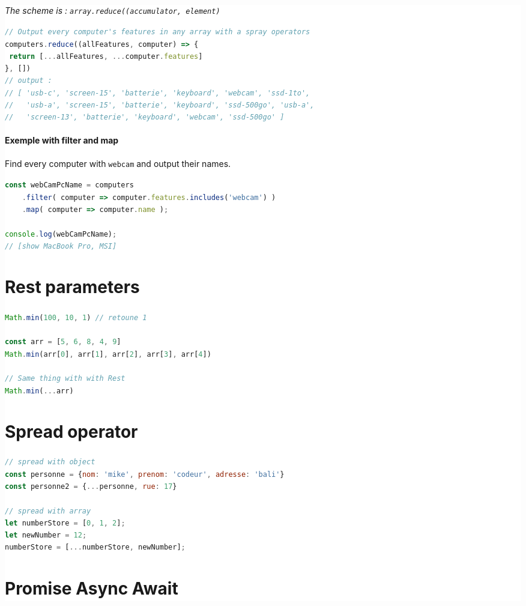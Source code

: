*The scheme is : `array.reduce((accumulator, element)`*

```js
// Output every computer's features in any array with a spray operators
computers.reduce((allFeatures, computer) => {
 return [...allFeatures, ...computer.features]
}, [])
// output :
// [ 'usb-c', 'screen-15', 'batterie', 'keyboard', 'webcam', 'ssd-1to',
//   'usb-a', 'screen-15', 'batterie', 'keyboard', 'ssd-500go', 'usb-a',
//   'screen-13', 'batterie', 'keyboard', 'webcam', 'ssd-500go' ]
```

#### Exemple with filter and map

Find every computer with `webcam` and output their names.

```js
const webCamPcName = computers
    .filter( computer => computer.features.includes('webcam') )
    .map( computer => computer.name );

console.log(webCamPcName);
// [show MacBook Pro, MSI]
```

# Rest parameters

```jsx
Math.min(100, 10, 1) // retoune 1

const arr = [5, 6, 8, 4, 9]
Math.min(arr[0], arr[1], arr[2], arr[3], arr[4])

// Same thing with with Rest
Math.min(...arr)
```

# Spread operator

```js
// spread with object
const personne = {nom: 'mike', prenom: 'codeur', adresse: 'bali'}
const personne2 = {...personne, rue: 17}

// spread with array
let numberStore = [0, 1, 2];
let newNumber = 12;
numberStore = [...numberStore, newNumber];
```

# Promise Async Await
